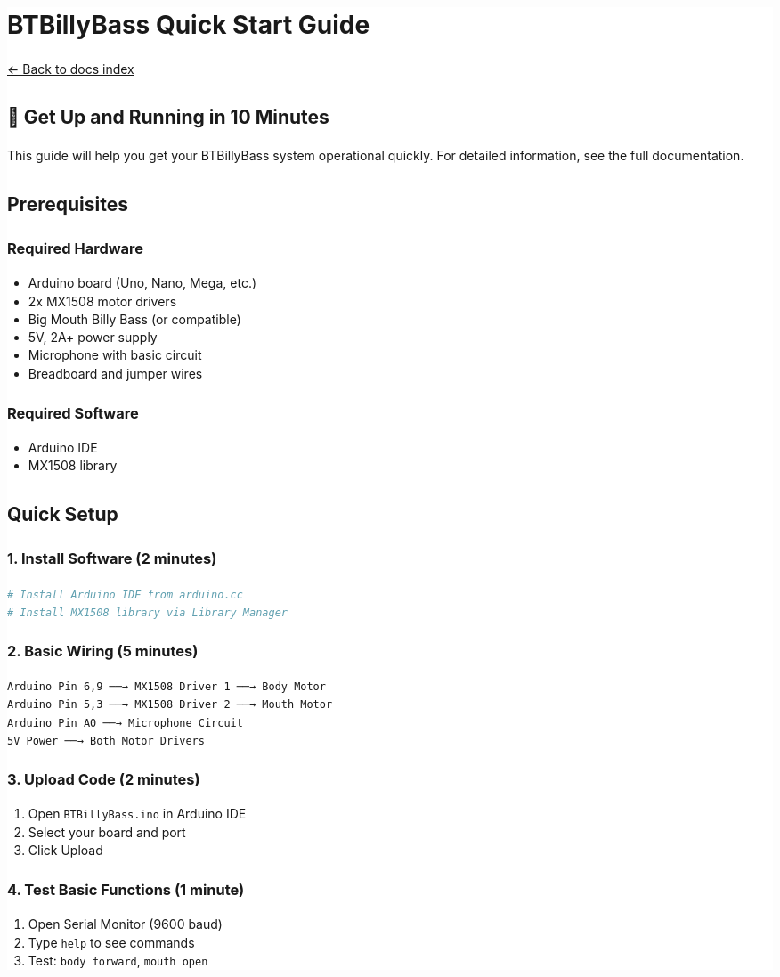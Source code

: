 # BTBillyBass Quick Start Guide
[← Back to docs index](./index.md)

## 🚀 Get Up and Running in 10 Minutes

This guide will help you get your BTBillyBass system operational quickly. For detailed information, see the full documentation.

## Prerequisites

### Required Hardware
- Arduino board (Uno, Nano, Mega, etc.)
- 2x MX1508 motor drivers
- Big Mouth Billy Bass (or compatible)
- 5V, 2A+ power supply
- Microphone with basic circuit
- Breadboard and jumper wires

### Required Software
- Arduino IDE
- MX1508 library

## Quick Setup

### 1. Install Software (2 minutes)
```bash
# Install Arduino IDE from arduino.cc
# Install MX1508 library via Library Manager
```

### 2. Basic Wiring (5 minutes)
```
Arduino Pin 6,9 ──→ MX1508 Driver 1 ──→ Body Motor
Arduino Pin 5,3 ──→ MX1508 Driver 2 ──→ Mouth Motor
Arduino Pin A0 ──→ Microphone Circuit
5V Power ──→ Both Motor Drivers
```

### 3. Upload Code (2 minutes)
1. Open `BTBillyBass.ino` in Arduino IDE
2. Select your board and port
3. Click Upload

### 4. Test Basic Functions (1 minute)
1. Open Serial Monitor (9600 baud)
2. Type `help` to see commands
3. Test: `body forward`, `mouth open`
